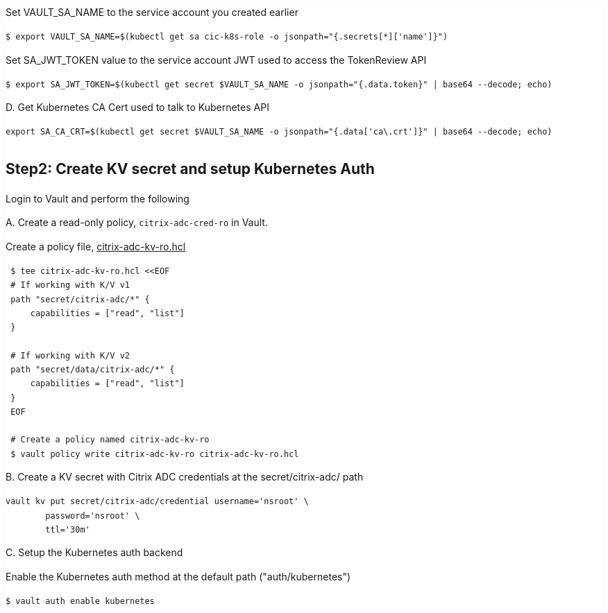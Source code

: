 Set VAULT_SA_NAME to the service account you created earlier
```
$ export VAULT_SA_NAME=$(kubectl get sa cic-k8s-role -o jsonpath="{.secrets[*]['name']}")
```

Set SA_JWT_TOKEN value to the service account JWT used to access the TokenReview API
```
$ export SA_JWT_TOKEN=$(kubectl get secret $VAULT_SA_NAME -o jsonpath="{.data.token}" | base64 --decode; echo)
```


D. Get Kubernetes CA Cert used to talk to Kubernetes API

```
export SA_CA_CRT=$(kubectl get secret $VAULT_SA_NAME -o jsonpath="{.data['ca\.crt']}" | base64 --decode; echo)
```


## Step2: Create KV secret and setup Kubernetes Auth

Login to Vault and perform the following

A. Create a read-only policy, `citrix-adc-cred-ro`  in Vault.

 Create a policy file, [citrix-adc-kv-ro.hcl](manifests/citrix-adc-kv-ro.hcl)
```
 $ tee citrix-adc-kv-ro.hcl <<EOF
 # If working with K/V v1
 path "secret/citrix-adc/*" {
     capabilities = ["read", "list"]
 }

 # If working with K/V v2
 path "secret/data/citrix-adc/*" {
     capabilities = ["read", "list"]
 }
 EOF

 # Create a policy named citrix-adc-kv-ro
 $ vault policy write citrix-adc-kv-ro citrix-adc-kv-ro.hcl

```

B. Create a KV secret with Citrix ADC credentials at the secret/citrix-adc/ path

```
vault kv put secret/citrix-adc/credential username='nsroot' \
        password='nsroot' \
        ttl='30m'
```

C. Setup the Kubernetes auth backend

Enable the Kubernetes auth method at the default path ("auth/kubernetes")
```
$ vault auth enable kubernetes
```
